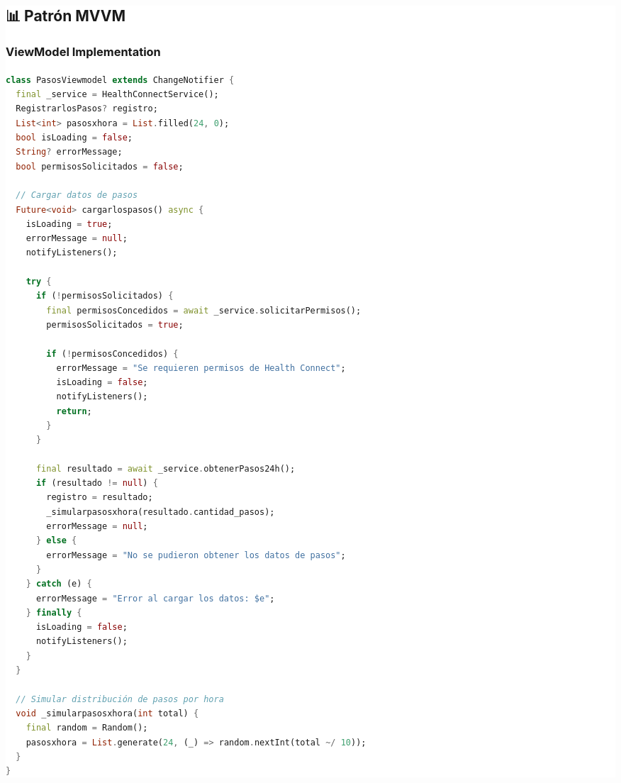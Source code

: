 ## 📊 Patrón MVVM

### ViewModel Implementation

```dart
class PasosViewmodel extends ChangeNotifier {
  final _service = HealthConnectService();
  RegistrarlosPasos? registro;
  List<int> pasosxhora = List.filled(24, 0);
  bool isLoading = false;
  String? errorMessage;
  bool permisosSolicitados = false;

  // Cargar datos de pasos
  Future<void> cargarlospasos() async {
    isLoading = true;
    errorMessage = null;
    notifyListeners();

    try {
      if (!permisosSolicitados) {
        final permisosConcedidos = await _service.solicitarPermisos();
        permisosSolicitados = true;
        
        if (!permisosConcedidos) {
          errorMessage = "Se requieren permisos de Health Connect";
          isLoading = false;
          notifyListeners();
          return;
        }
      }

      final resultado = await _service.obtenerPasos24h();
      if (resultado != null) {
        registro = resultado;
        _simularpasosxhora(resultado.cantidad_pasos);
        errorMessage = null;
      } else {
        errorMessage = "No se pudieron obtener los datos de pasos";
      }
    } catch (e) {
      errorMessage = "Error al cargar los datos: $e";
    } finally {
      isLoading = false;
      notifyListeners();
    }
  }

  // Simular distribución de pasos por hora
  void _simularpasosxhora(int total) {
    final random = Random();
    pasosxhora = List.generate(24, (_) => random.nextInt(total ~/ 10));
  }
}
```

